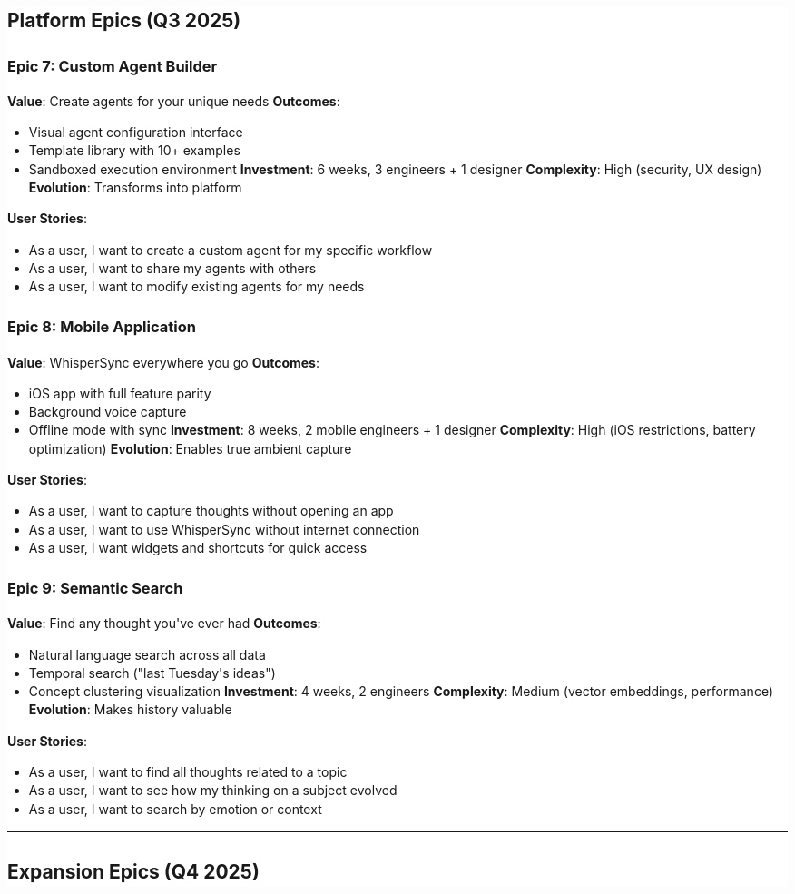 
## Platform Epics (Q3 2025)

### Epic 7: Custom Agent Builder
**Value**: Create agents for your unique needs
**Outcomes**:
- Visual agent configuration interface
- Template library with 10+ examples
- Sandboxed execution environment
**Investment**: 6 weeks, 3 engineers + 1 designer
**Complexity**: High (security, UX design)
**Evolution**: Transforms into platform

**User Stories**:
- As a user, I want to create a custom agent for my specific workflow
- As a user, I want to share my agents with others
- As a user, I want to modify existing agents for my needs

### Epic 8: Mobile Application
**Value**: WhisperSync everywhere you go
**Outcomes**:
- iOS app with full feature parity
- Background voice capture
- Offline mode with sync
**Investment**: 8 weeks, 2 mobile engineers + 1 designer
**Complexity**: High (iOS restrictions, battery optimization)
**Evolution**: Enables true ambient capture

**User Stories**:
- As a user, I want to capture thoughts without opening an app
- As a user, I want to use WhisperSync without internet connection
- As a user, I want widgets and shortcuts for quick access

### Epic 9: Semantic Search
**Value**: Find any thought you've ever had
**Outcomes**:
- Natural language search across all data
- Temporal search ("last Tuesday's ideas")
- Concept clustering visualization
**Investment**: 4 weeks, 2 engineers
**Complexity**: Medium (vector embeddings, performance)
**Evolution**: Makes history valuable

**User Stories**:
- As a user, I want to find all thoughts related to a topic
- As a user, I want to see how my thinking on a subject evolved
- As a user, I want to search by emotion or context

---

## Expansion Epics (Q4 2025)
